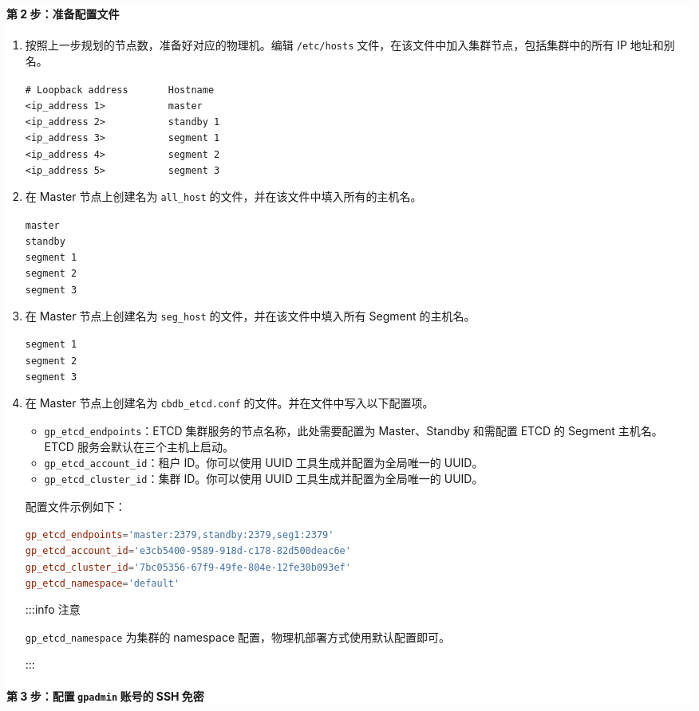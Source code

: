 #### 第 2 步：准备配置文件

1. 按照上一步规划的节点数，准备好对应的物理机。编辑 `/etc/hosts` 文件，在该文件中加入集群节点，包括集群中的所有 IP 地址和别名。

    ```
    # Loopback address       Hostname
    <ip_address 1>           master
    <ip_address 2>           standby 1
    <ip_address 3>           segment 1
    <ip_address 4>           segment 2
    <ip_address 5>           segment 3
    ```

2. 在 Master 节点上创建名为 `all_host` 的文件，并在该文件中填入所有的主机名。

    ```
    master
    standby
    segment 1
    segment 2
    segment 3
    ```

3. 在 Master 节点上创建名为 `seg_host` 的文件，并在该文件中填入所有 Segment 的主机名。

    ```
    segment 1
    segment 2
    segment 3
    ```

4. 在 Master 节点上创建名为 `cbdb_etcd.conf` 的文件。并在文件中写入以下配置项。

    - `gp_etcd_endpoints`：ETCD 集群服务的节点名称，此处需要配置为 Master、Standby 和需配置 ETCD 的 Segment 主机名。ETCD 服务会默认在三个主机上启动。
    - `gp_etcd_account_id`：租户 ID。你可以使用 UUID 工具生成并配置为全局唯一的 UUID。
    - `gp_etcd_cluster_id`：集群 ID。你可以使用 UUID 工具生成并配置为全局唯一的 UUID。

    配置文件示例如下：

    ```conf
    gp_etcd_endpoints='master:2379,standby:2379,seg1:2379'
    gp_etcd_account_id='e3cb5400-9589-918d-c178-82d500deac6e'
    gp_etcd_cluster_id='7bc05356-67f9-49fe-804e-12fe30b093ef'
    gp_etcd_namespace='default'
    ```

    :::info 注意

    `gp_etcd_namespace` 为集群的 namespace 配置，物理机部署方式使用默认配置即可。

    :::

#### 第 3 步：配置 `gpadmin` 账号的 SSH 免密

